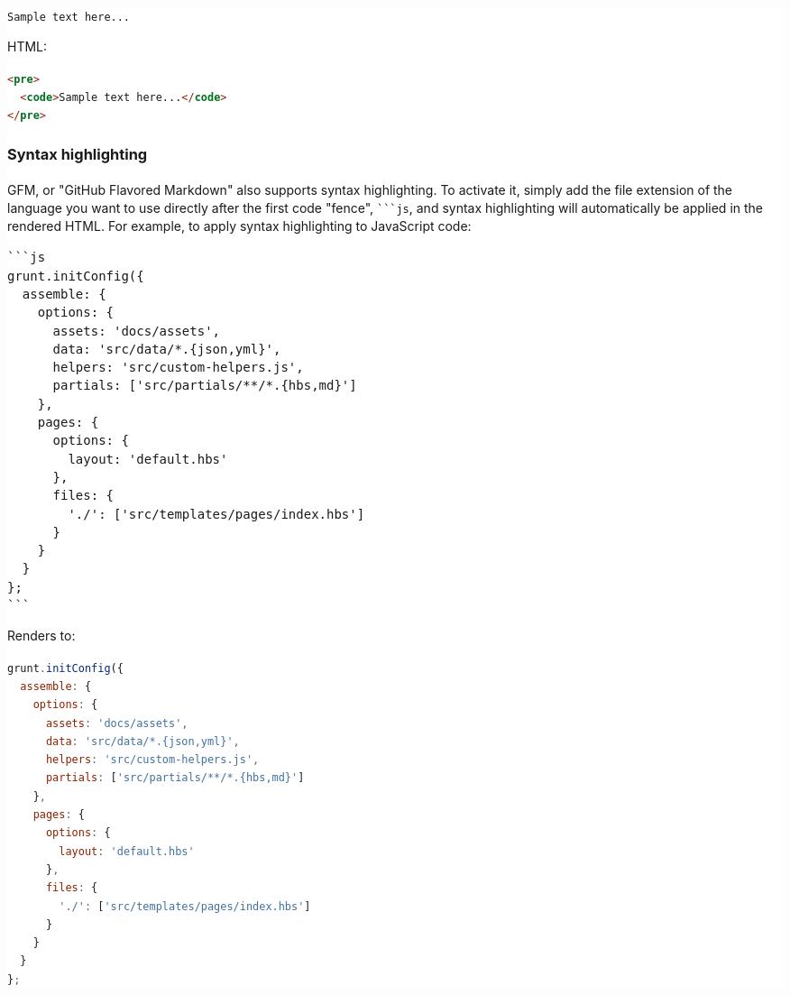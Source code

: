 
```
Sample text here...
```

HTML:

```html
<pre>
  <code>Sample text here...</code>
</pre>
```

### Syntax highlighting

GFM, or "GitHub Flavored Markdown" also supports syntax highlighting. To activate it, simply add the file extension of the language you want to use directly after the first code "fence", ` ```js `, and syntax highlighting will automatically be applied in the rendered HTML. For example, to apply syntax highlighting to JavaScript code:

<pre>
```js
grunt.initConfig({
  assemble: {
    options: {
      assets: 'docs/assets',
      data: 'src/data/*.{json,yml}',
      helpers: 'src/custom-helpers.js',
      partials: ['src/partials/**/*.{hbs,md}']
    },
    pages: {
      options: {
        layout: 'default.hbs'
      },
      files: {
        './': ['src/templates/pages/index.hbs']
      }
    }
  }
};
```
</pre>

Renders to:

```js
grunt.initConfig({
  assemble: {
    options: {
      assets: 'docs/assets',
      data: 'src/data/*.{json,yml}',
      helpers: 'src/custom-helpers.js',
      partials: ['src/partials/**/*.{hbs,md}']
    },
    pages: {
      options: {
        layout: 'default.hbs'
      },
      files: {
        './': ['src/templates/pages/index.hbs']
      }
    }
  }
};
```


[id]: http://octodex.github.com/images/dojocat.jpg  "The Dojocat"